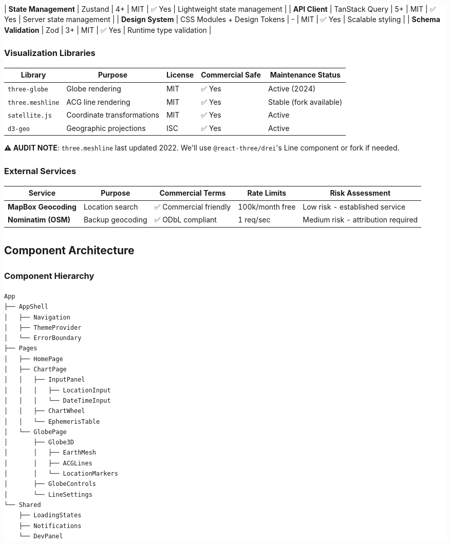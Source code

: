 | **State Management** | Zustand | 4+ | MIT | ✅ Yes | Lightweight state management |
| **API Client** | TanStack Query | 5+ | MIT | ✅ Yes | Server state management |
| **Design System** | CSS Modules + Design Tokens | - | MIT | ✅ Yes | Scalable styling |
| **Schema Validation** | Zod | 3+ | MIT | ✅ Yes | Runtime type validation |

### Visualization Libraries
| Library | Purpose | License | Commercial Safe | Maintenance Status |
|---------|---------|---------|-----------------|-------------------|
| `three-globe` | Globe rendering | MIT | ✅ Yes | Active (2024) |
| `three.meshline` | ACG line rendering | MIT | ✅ Yes | Stable (fork available) |
| `satellite.js` | Coordinate transformations | MIT | ✅ Yes | Active |
| `d3-geo` | Geographic projections | ISC | ✅ Yes | Active |

**⚠️ AUDIT NOTE**: `three.meshline` last updated 2022. We'll use `@react-three/drei`'s Line component or fork if needed.

### External Services
| Service | Purpose | Commercial Terms | Rate Limits | Risk Assessment |
|---------|---------|------------------|-------------|-----------------|
| **MapBox Geocoding** | Location search | ✅ Commercial friendly | 100k/month free | Low risk - established service |
| **Nominatim (OSM)** | Backup geocoding | ✅ ODbL compliant | 1 req/sec | Medium risk - attribution required |

## Component Architecture

### Component Hierarchy

```
App
├── AppShell
│   ├── Navigation
│   ├── ThemeProvider
│   └── ErrorBoundary
├── Pages
│   ├── HomePage
│   ├── ChartPage
│   │   ├── InputPanel
│   │   │   ├── LocationInput
│   │   │   └── DateTimeInput
│   │   ├── ChartWheel
│   │   └── EphemerisTable
│   └── GlobePage
│       ├── Globe3D
│       │   ├── EarthMesh
│       │   ├── ACGLines
│       │   └── LocationMarkers
│       ├── GlobeControls
│       └── LineSettings
└── Shared
    ├── LoadingStates
    ├── Notifications
    └── DevPanel
```

